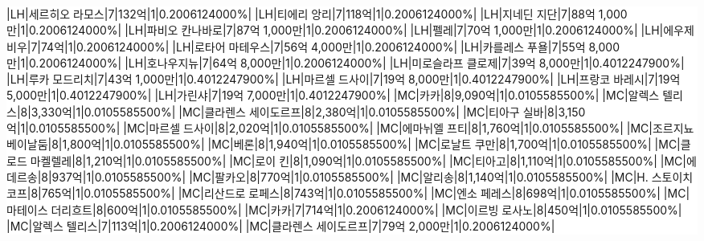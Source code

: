 |LH|세르히오 라모스|7|132억|1|0.2006124000%|
|LH|티에리 앙리|7|118억|1|0.2006124000%|
|LH|지네딘 지단|7|88억 1,000만|1|0.2006124000%|
|LH|파비오 칸나바로|7|87억 1,000만|1|0.2006124000%|
|LH|펠레|7|70억 1,000만|1|0.2006124000%|
|LH|에우제비우|7|74억|1|0.2006124000%|
|LH|로타어 마테우스|7|56억 4,000만|1|0.2006124000%|
|LH|카를레스 푸욜|7|55억 8,000만|1|0.2006124000%|
|LH|호나우지뉴|7|64억 8,000만|1|0.2006124000%|
|LH|미로슬라프 클로제|7|39억 8,000만|1|0.4012247900%|
|LH|루카 모드리치|7|43억 1,000만|1|0.4012247900%|
|LH|마르셀 드사이|7|19억 8,000만|1|0.4012247900%|
|LH|프랑코 바레시|7|19억 5,000만|1|0.4012247900%|
|LH|가린샤|7|19억 7,000만|1|0.4012247900%|
|MC|카카|8|9,090억|1|0.0105585500%|
|MC|알렉스 텔리스|8|3,330억|1|0.0105585500%|
|MC|클라렌스 세이도르프|8|2,380억|1|0.0105585500%|
|MC|티아구 실바|8|3,150억|1|0.0105585500%|
|MC|마르셀 드사이|8|2,020억|1|0.0105585500%|
|MC|에마뉘엘 프티|8|1,760억|1|0.0105585500%|
|MC|조르지뇨 베이날둠|8|1,800억|1|0.0105585500%|
|MC|베론|8|1,940억|1|0.0105585500%|
|MC|로날트 쿠만|8|1,700억|1|0.0105585500%|
|MC|클로드 마켈렐레|8|1,210억|1|0.0105585500%|
|MC|로이 킨|8|1,090억|1|0.0105585500%|
|MC|티아고|8|1,110억|1|0.0105585500%|
|MC|에데르송|8|937억|1|0.0105585500%|
|MC|팔카오|8|770억|1|0.0105585500%|
|MC|알리송|8|1,140억|1|0.0105585500%|
|MC|H. 스토이치코프|8|765억|1|0.0105585500%|
|MC|리산드로 로페스|8|743억|1|0.0105585500%|
|MC|엔소 페레스|8|698억|1|0.0105585500%|
|MC|마테이스 더리흐트|8|600억|1|0.0105585500%|
|MC|카카|7|714억|1|0.2006124000%|
|MC|이르빙 로사노|8|450억|1|0.0105585500%|
|MC|알렉스 텔리스|7|113억|1|0.2006124000%|
|MC|클라렌스 세이도르프|7|79억 2,000만|1|0.2006124000%|